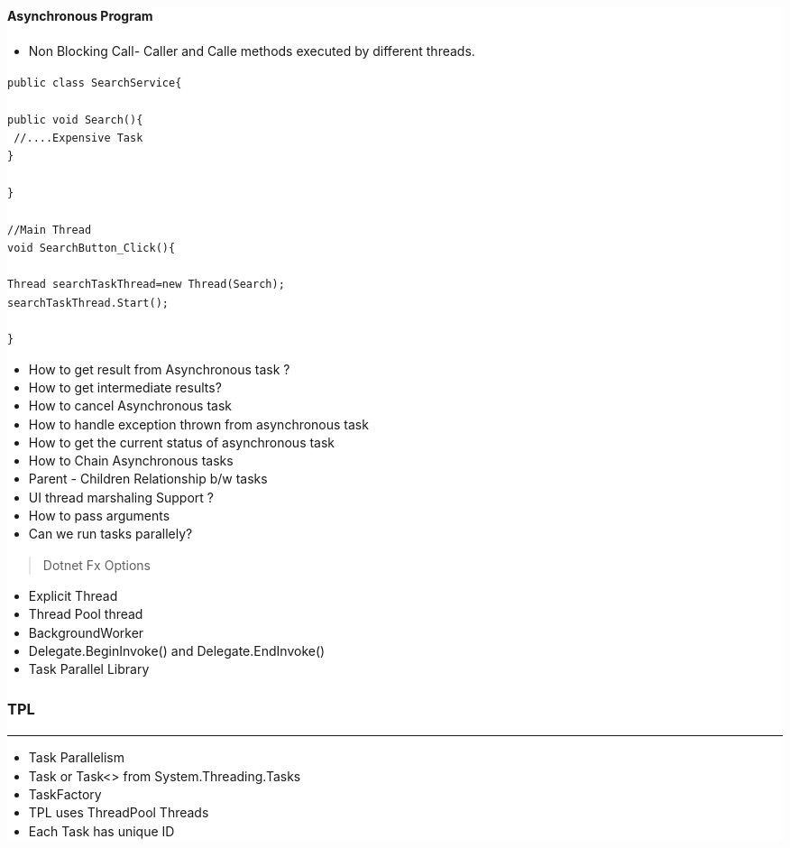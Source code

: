 

#### Asynchronous Program

- Non Blocking Call- Caller and Calle methods executed by different threads.

  

```
public class SearchService{

public void Search(){
 //....Expensive Task
}

}

//Main Thread
void SearchButton_Click(){

Thread searchTaskThread=new Thread(Search);
searchTaskThread.Start();

}
```

- How to get result from Asynchronous task ?
- How to get intermediate results?
- How to cancel Asynchronous task
- How to handle exception thrown from asynchronous task
- How to get the current status of asynchronous task
- How to Chain Asynchronous tasks
- Parent - Children Relationship b/w tasks
- UI thread marshaling Support ? 
- How to pass arguments 
- Can we run tasks parallely?

>
>
>Dotnet Fx Options

- Explicit Thread
- Thread Pool thread
- BackgroundWorker
- Delegate.BeginInvoke() and Delegate.EndInvoke()
- Task Parallel Library

### TPL

-----

- Task Parallelism
- Task or Task<> from System.Threading.Tasks
- TaskFactory
- TPL uses ThreadPool Threads
- Each Task has unique ID
